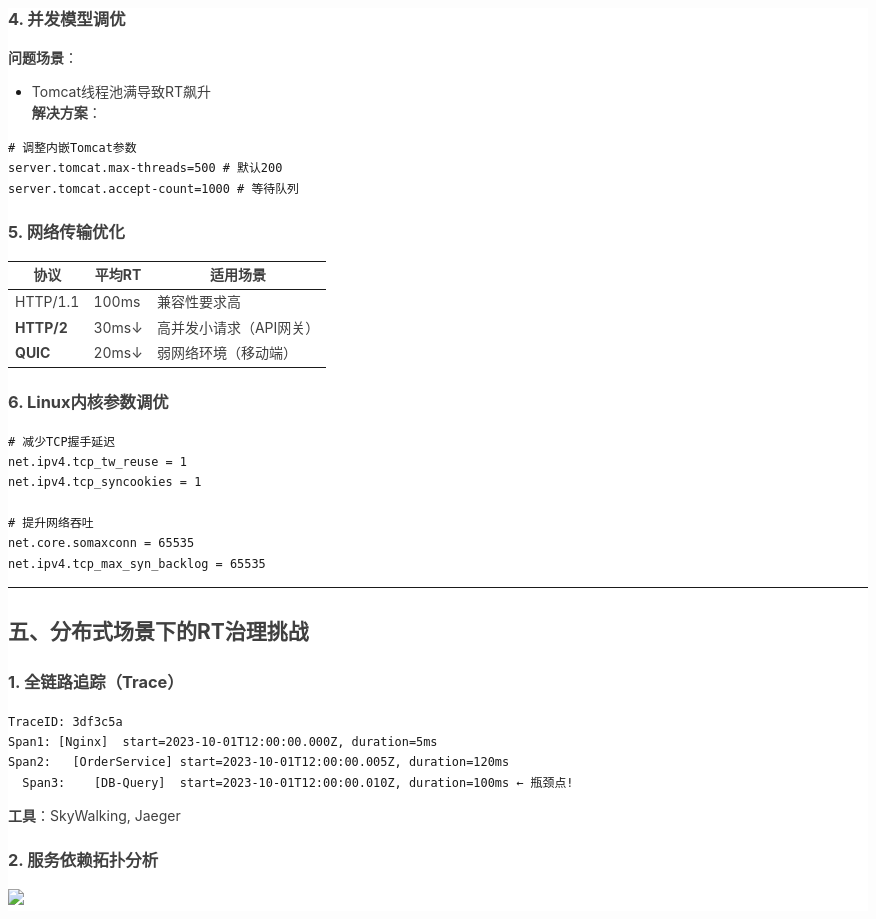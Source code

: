 ### <font style="color:rgb(64, 64, 64);">4. 并发模型调优</font>
**<font style="color:rgb(64, 64, 64);">问题场景</font>**<font style="color:rgb(64, 64, 64);">：</font>

+ <font style="color:rgb(64, 64, 64);">Tomcat线程池满导致RT飙升  
</font>**<font style="color:rgb(64, 64, 64);">解决方案</font>**<font style="color:rgb(64, 64, 64);">：</font>

```plain
# 调整内嵌Tomcat参数  
server.tomcat.max-threads=500 # 默认200  
server.tomcat.accept-count=1000 # 等待队列
```

### <font style="color:rgb(64, 64, 64);">5. 网络传输优化</font>
| **<font style="color:rgb(64, 64, 64);">协议</font>** | **<font style="color:rgb(64, 64, 64);">平均RT</font>** | **<font style="color:rgb(64, 64, 64);">适用场景</font>** |
| --- | --- | --- |
| <font style="color:rgb(64, 64, 64);">HTTP/1.1</font> | <font style="color:rgb(64, 64, 64);">100ms</font> | <font style="color:rgb(64, 64, 64);">兼容性要求高</font> |
| **<font style="color:rgb(64, 64, 64);">HTTP/2</font>** | <font style="color:rgb(64, 64, 64);">30ms↓</font> | <font style="color:rgb(64, 64, 64);">高并发小请求（API网关）</font> |
| **<font style="color:rgb(64, 64, 64);">QUIC</font>** | <font style="color:rgb(64, 64, 64);">20ms↓</font> | <font style="color:rgb(64, 64, 64);">弱网络环境（移动端）</font> |


### <font style="color:rgb(64, 64, 64);">6. Linux内核参数调优</font>
```plain
# 减少TCP握手延迟  
net.ipv4.tcp_tw_reuse = 1  
net.ipv4.tcp_syncookies = 1  

# 提升网络吞吐  
net.core.somaxconn = 65535  
net.ipv4.tcp_max_syn_backlog = 65535
```

---

## <font style="color:rgb(64, 64, 64);">五、分布式场景下的RT治理挑战</font>
### <font style="color:rgb(64, 64, 64);">1. 全链路追踪（Trace）</font>
```plain
TraceID: 3df3c5a  
Span1: [Nginx]  start=2023-10-01T12:00:00.000Z, duration=5ms  
Span2:   [OrderService] start=2023-10-01T12:00:00.005Z, duration=120ms  
  Span3:    [DB-Query]  start=2023-10-01T12:00:00.010Z, duration=100ms ← 瓶颈点!
```

**<font style="color:rgb(64, 64, 64);">工具</font>**<font style="color:rgb(64, 64, 64);">：SkyWalking, Jaeger</font>

### <font style="color:rgb(64, 64, 64);">2. 服务依赖拓扑分析</font>
![](https://cdn.nlark.com/yuque/0/2025/png/538409/1751204692849-e3d1eb7b-0da1-4aa4-ac0a-0aafb99b71e5.png)
